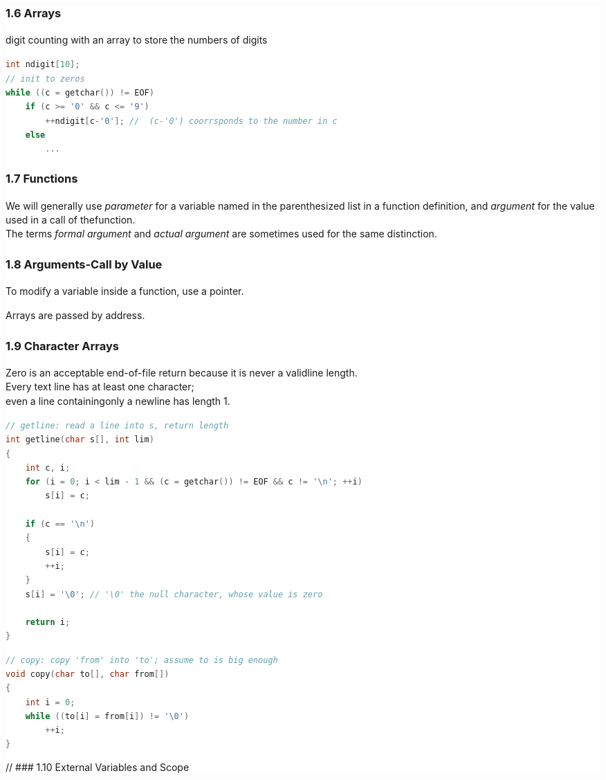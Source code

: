 ### 1.6 Arrays

digit counting with an array to store the numbers of digits

```c
int ndigit[10];
// init to zeros
while ((c = getchar()) != EOF)
    if (c >= '0' && c <= '9')
        ++ndigit[c-'0']; //  (c-'0') coorrsponds to the number in c
    else
        ...
```

### 1.7 Functions

We will generally use *parameter* for a variable named in the parenthesized list in a function definition, and *argument* for the value used in a call of thefunction.  
The terms *formal argument* and *actual argument* are sometimes used for the same distinction.

### 1.8 Arguments-Call by Value

To modify a variable inside a function, use a pointer.

Arrays are passed by address.

### 1.9 Character Arrays

Zero is an acceptable end-of-file return because it is never a validline length.  
Every text line has at least one character;  
even a line containingonly a newline has length 1.

```c
// getline: read a line into s, return length
int getline(char s[], int lim)
{
    int c, i;
    for (i = 0; i < lim - 1 && (c = getchar()) != EOF && c != '\n'; ++i)
        s[i] = c;

    if (c == '\n')
    {
        s[i] = c;
        ++i;
    }
    s[i] = '\0'; // '\0' the null character, whose value is zero

    return i;
}
```

```c
// copy: copy 'from' into 'to'; assume to is big enough
void copy(char to[], char from[])
{
    int i = 0;
    while ((to[i] = from[i]) != '\0')
        ++i;
}
```

// ### 1.10 External Variables and Scope
